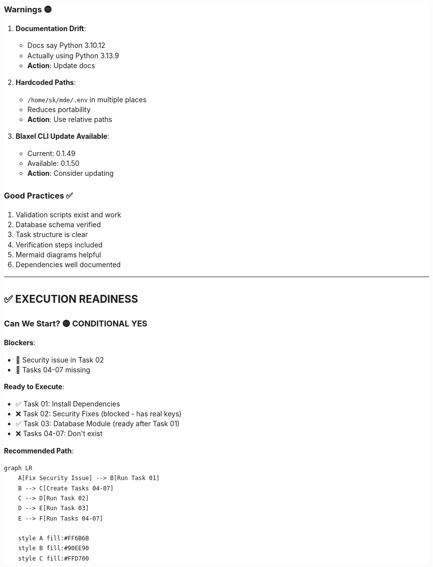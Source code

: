 ### Warnings 🟡

1. **Documentation Drift**:
   - Docs say Python 3.10.12
   - Actually using Python 3.13.9
   - **Action**: Update docs

2. **Hardcoded Paths**:
   - `/home/sk/mde/.env` in multiple places
   - Reduces portability
   - **Action**: Use relative paths

3. **Blaxel CLI Update Available**:
   - Current: 0.1.49
   - Available: 0.1.50
   - **Action**: Consider updating

### Good Practices ✅

1. Validation scripts exist and work
2. Database schema verified
3. Task structure is clear
4. Verification steps included
5. Mermaid diagrams helpful
6. Dependencies well documented

---

## ✅ EXECUTION READINESS

### Can We Start? 🟡 CONDITIONAL YES

**Blockers**:
- 🔴 Security issue in Task 02
- 🔴 Tasks 04-07 missing

**Ready to Execute**:
- ✅ Task 01: Install Dependencies
- ❌ Task 02: Security Fixes (blocked - has real keys)
- ✅ Task 03: Database Module (ready after Task 01)
- ❌ Tasks 04-07: Don't exist

**Recommended Path**:

```mermaid
graph LR
    A[Fix Security Issue] --> B[Run Task 01]
    B --> C[Create Tasks 04-07]
    C --> D[Run Task 02]
    D --> E[Run Task 03]
    E --> F[Run Tasks 04-07]
    
    style A fill:#FF6B6B
    style B fill:#90EE90
    style C fill:#FFD700
```
